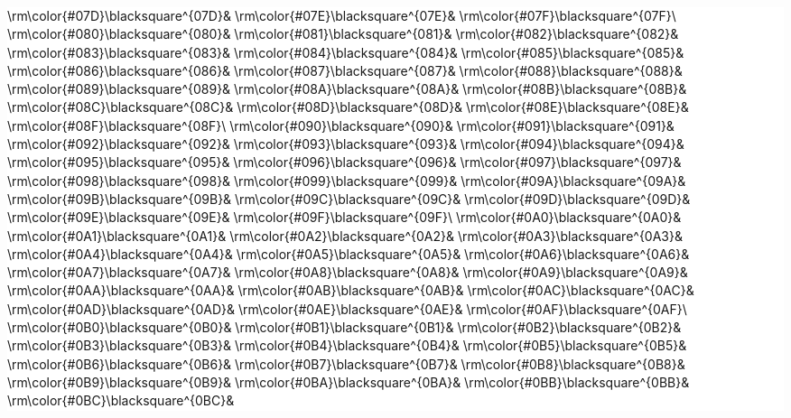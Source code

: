 \rm\color{#07D}\blacksquare^{07D}&
\rm\color{#07E}\blacksquare^{07E}&
\rm\color{#07F}\blacksquare^{07F}\\
\rm\color{#080}\blacksquare^{080}&
\rm\color{#081}\blacksquare^{081}&
\rm\color{#082}\blacksquare^{082}&
\rm\color{#083}\blacksquare^{083}&
\rm\color{#084}\blacksquare^{084}&
\rm\color{#085}\blacksquare^{085}&
\rm\color{#086}\blacksquare^{086}&
\rm\color{#087}\blacksquare^{087}&
\rm\color{#088}\blacksquare^{088}&
\rm\color{#089}\blacksquare^{089}&
\rm\color{#08A}\blacksquare^{08A}&
\rm\color{#08B}\blacksquare^{08B}&
\rm\color{#08C}\blacksquare^{08C}&
\rm\color{#08D}\blacksquare^{08D}&
\rm\color{#08E}\blacksquare^{08E}&
\rm\color{#08F}\blacksquare^{08F}\\
\rm\color{#090}\blacksquare^{090}&
\rm\color{#091}\blacksquare^{091}&
\rm\color{#092}\blacksquare^{092}&
\rm\color{#093}\blacksquare^{093}&
\rm\color{#094}\blacksquare^{094}&
\rm\color{#095}\blacksquare^{095}&
\rm\color{#096}\blacksquare^{096}&
\rm\color{#097}\blacksquare^{097}&
\rm\color{#098}\blacksquare^{098}&
\rm\color{#099}\blacksquare^{099}&
\rm\color{#09A}\blacksquare^{09A}&
\rm\color{#09B}\blacksquare^{09B}&
\rm\color{#09C}\blacksquare^{09C}&
\rm\color{#09D}\blacksquare^{09D}&
\rm\color{#09E}\blacksquare^{09E}&
\rm\color{#09F}\blacksquare^{09F}\\
\rm\color{#0A0}\blacksquare^{0A0}&
\rm\color{#0A1}\blacksquare^{0A1}&
\rm\color{#0A2}\blacksquare^{0A2}&
\rm\color{#0A3}\blacksquare^{0A3}&
\rm\color{#0A4}\blacksquare^{0A4}&
\rm\color{#0A5}\blacksquare^{0A5}&
\rm\color{#0A6}\blacksquare^{0A6}&
\rm\color{#0A7}\blacksquare^{0A7}&
\rm\color{#0A8}\blacksquare^{0A8}&
\rm\color{#0A9}\blacksquare^{0A9}&
\rm\color{#0AA}\blacksquare^{0AA}&
\rm\color{#0AB}\blacksquare^{0AB}&
\rm\color{#0AC}\blacksquare^{0AC}&
\rm\color{#0AD}\blacksquare^{0AD}&
\rm\color{#0AE}\blacksquare^{0AE}&
\rm\color{#0AF}\blacksquare^{0AF}\\
\rm\color{#0B0}\blacksquare^{0B0}&
\rm\color{#0B1}\blacksquare^{0B1}&
\rm\color{#0B2}\blacksquare^{0B2}&
\rm\color{#0B3}\blacksquare^{0B3}&
\rm\color{#0B4}\blacksquare^{0B4}&
\rm\color{#0B5}\blacksquare^{0B5}&
\rm\color{#0B6}\blacksquare^{0B6}&
\rm\color{#0B7}\blacksquare^{0B7}&
\rm\color{#0B8}\blacksquare^{0B8}&
\rm\color{#0B9}\blacksquare^{0B9}&
\rm\color{#0BA}\blacksquare^{0BA}&
\rm\color{#0BB}\blacksquare^{0BB}&
\rm\color{#0BC}\blacksquare^{0BC}&